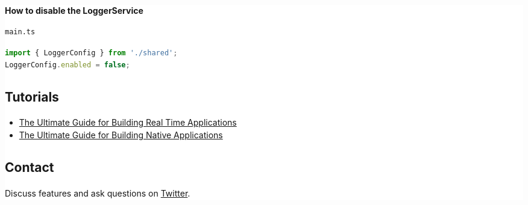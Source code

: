 **How to disable the LoggerService**

`main.ts`
````js
import { LoggerConfig } from './shared';
LoggerConfig.enabled = false;
````

## Tutorials

- [The Ultimate Guide for Building Real Time Applications](http://mean.expert/2016/06/09/angular-2-ultimate-real-time/)
- [The Ultimate Guide for Building Native Applications](https://t.co/7YobnH5Iil)

## Contact

Discuss features and ask questions on [Twitter](https://twitter.com/johncasarrubias).
